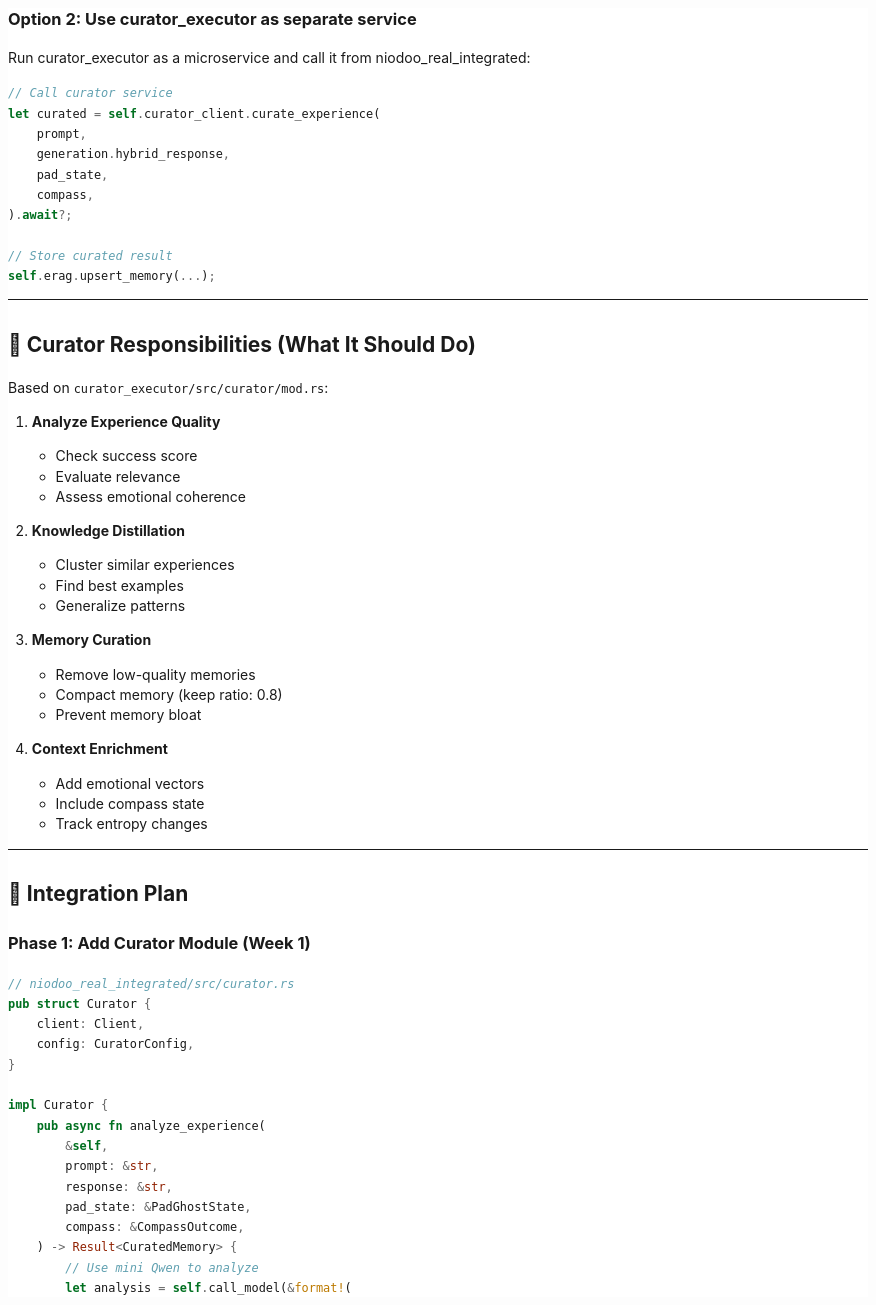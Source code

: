 ### Option 2: Use curator_executor as separate service

Run curator_executor as a microservice and call it from niodoo_real_integrated:

```rust
// Call curator service
let curated = self.curator_client.curate_experience(
    prompt,
    generation.hybrid_response,
    pad_state,
    compass,
).await?;

// Store curated result
self.erag.upsert_memory(...);
```

---

## 🎯 Curator Responsibilities (What It Should Do)

Based on `curator_executor/src/curator/mod.rs`:

1. **Analyze Experience Quality**
   - Check success score
   - Evaluate relevance
   - Assess emotional coherence

2. **Knowledge Distillation**
   - Cluster similar experiences
   - Find best examples
   - Generalize patterns

3. **Memory Curation**
   - Remove low-quality memories
   - Compact memory (keep ratio: 0.8)
   - Prevent memory bloat

4. **Context Enrichment**
   - Add emotional vectors
   - Include compass state
   - Track entropy changes

---

## 📁 Integration Plan

### Phase 1: Add Curator Module (Week 1)

```rust
// niodoo_real_integrated/src/curator.rs
pub struct Curator {
    client: Client,
    config: CuratorConfig,
}

impl Curator {
    pub async fn analyze_experience(
        &self,
        prompt: &str,
        response: &str,
        pad_state: &PadGhostState,
        compass: &CompassOutcome,
    ) -> Result<CuratedMemory> {
        // Use mini Qwen to analyze
        let analysis = self.call_model(&format!(
```